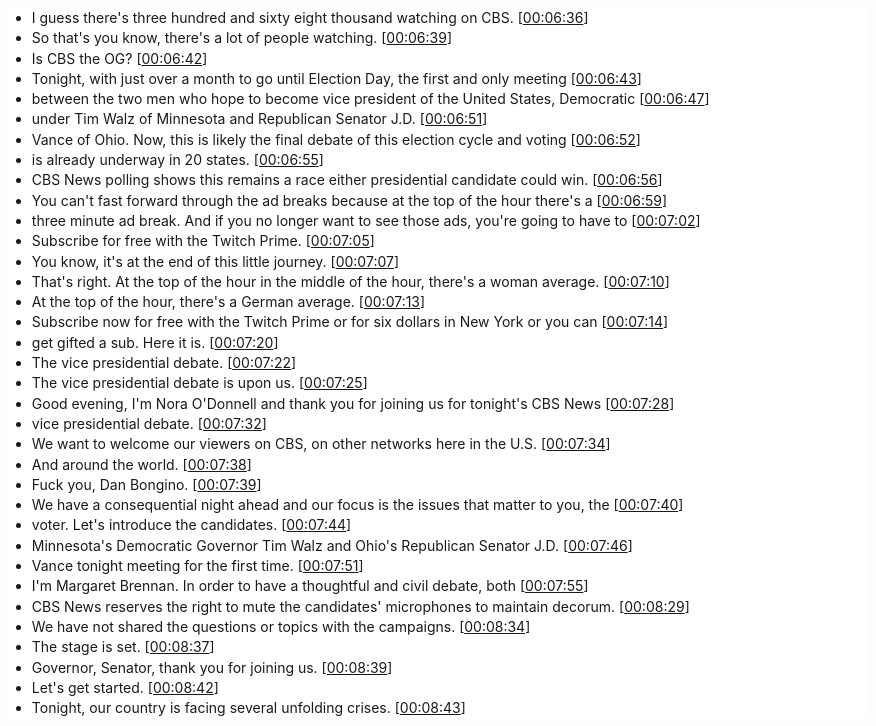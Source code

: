 *  I guess there's three hundred and sixty eight thousand watching on CBS. [[00:06:36](https://www.youtube.com/watch?v=yUHtcwiaamw&t=396.76000000000005s)]
*  So that's you know, there's a lot of people watching. [[00:06:39](https://www.youtube.com/watch?v=yUHtcwiaamw&t=399.56s)]
*  Is CBS the OG? [[00:06:42](https://www.youtube.com/watch?v=yUHtcwiaamw&t=402.16s)]
*  Tonight, with just over a month to go until Election Day, the first and only meeting [[00:06:43](https://www.youtube.com/watch?v=yUHtcwiaamw&t=403.76000000000005s)]
*  between the two men who hope to become vice president of the United States, Democratic [[00:06:47](https://www.youtube.com/watch?v=yUHtcwiaamw&t=407.68s)]
*  under Tim Walz of Minnesota and Republican Senator J.D. [[00:06:51](https://www.youtube.com/watch?v=yUHtcwiaamw&t=411.32000000000005s)]
*  Vance of Ohio. Now, this is likely the final debate of this election cycle and voting [[00:06:52](https://www.youtube.com/watch?v=yUHtcwiaamw&t=412.84000000000003s)]
*  is already underway in 20 states. [[00:06:55](https://www.youtube.com/watch?v=yUHtcwiaamw&t=415.64000000000004s)]
*  CBS News polling shows this remains a race either presidential candidate could win. [[00:06:56](https://www.youtube.com/watch?v=yUHtcwiaamw&t=416.72s)]
*  You can't fast forward through the ad breaks because at the top of the hour there's a [[00:06:59](https://www.youtube.com/watch?v=yUHtcwiaamw&t=419.08000000000004s)]
*  three minute ad break. And if you no longer want to see those ads, you're going to have to [[00:07:02](https://www.youtube.com/watch?v=yUHtcwiaamw&t=422.36s)]
*  Subscribe for free with the Twitch Prime. [[00:07:05](https://www.youtube.com/watch?v=yUHtcwiaamw&t=425.59999999999997s)]
*  You know, it's at the end of this little journey. [[00:07:07](https://www.youtube.com/watch?v=yUHtcwiaamw&t=427.96s)]
*  That's right. At the top of the hour in the middle of the hour, there's a woman average. [[00:07:10](https://www.youtube.com/watch?v=yUHtcwiaamw&t=430.59999999999997s)]
*  At the top of the hour, there's a German average. [[00:07:13](https://www.youtube.com/watch?v=yUHtcwiaamw&t=433.28s)]
*  Subscribe now for free with the Twitch Prime or for six dollars in New York or you can [[00:07:14](https://www.youtube.com/watch?v=yUHtcwiaamw&t=434.52s)]
*  get gifted a sub. Here it is. [[00:07:20](https://www.youtube.com/watch?v=yUHtcwiaamw&t=440.88s)]
*  The vice presidential debate. [[00:07:22](https://www.youtube.com/watch?v=yUHtcwiaamw&t=442.88s)]
*  The vice presidential debate is upon us. [[00:07:25](https://www.youtube.com/watch?v=yUHtcwiaamw&t=445.44s)]
*  Good evening, I'm Nora O'Donnell and thank you for joining us for tonight's CBS News [[00:07:28](https://www.youtube.com/watch?v=yUHtcwiaamw&t=448.47999999999996s)]
*  vice presidential debate. [[00:07:32](https://www.youtube.com/watch?v=yUHtcwiaamw&t=452.88s)]
*  We want to welcome our viewers on CBS, on other networks here in the U.S. [[00:07:34](https://www.youtube.com/watch?v=yUHtcwiaamw&t=454.4s)]
*  And around the world. [[00:07:38](https://www.youtube.com/watch?v=yUHtcwiaamw&t=458.64s)]
*  Fuck you, Dan Bongino. [[00:07:39](https://www.youtube.com/watch?v=yUHtcwiaamw&t=459.64s)]
*  We have a consequential night ahead and our focus is the issues that matter to you, the [[00:07:40](https://www.youtube.com/watch?v=yUHtcwiaamw&t=460.64s)]
*  voter. Let's introduce the candidates. [[00:07:44](https://www.youtube.com/watch?v=yUHtcwiaamw&t=464.64s)]
*  Minnesota's Democratic Governor Tim Walz and Ohio's Republican Senator J.D. [[00:07:46](https://www.youtube.com/watch?v=yUHtcwiaamw&t=466.71999999999997s)]
*  Vance tonight meeting for the first time. [[00:07:51](https://www.youtube.com/watch?v=yUHtcwiaamw&t=471.76s)]
*  I'm Margaret Brennan. In order to have a thoughtful and civil debate, both [[00:07:55](https://www.youtube.com/watch?v=yUHtcwiaamw&t=475.0s)]
*  CBS News reserves the right to mute the candidates' microphones to maintain decorum. [[00:08:29](https://www.youtube.com/watch?v=yUHtcwiaamw&t=509.56s)]
*  We have not shared the questions or topics with the campaigns. [[00:08:34](https://www.youtube.com/watch?v=yUHtcwiaamw&t=514.24s)]
*  The stage is set. [[00:08:37](https://www.youtube.com/watch?v=yUHtcwiaamw&t=517.56s)]
*  Governor, Senator, thank you for joining us. [[00:08:39](https://www.youtube.com/watch?v=yUHtcwiaamw&t=519.0799999999999s)]
*  Let's get started. [[00:08:42](https://www.youtube.com/watch?v=yUHtcwiaamw&t=522.16s)]
*  Tonight, our country is facing several unfolding crises. [[00:08:43](https://www.youtube.com/watch?v=yUHtcwiaamw&t=523.76s)]